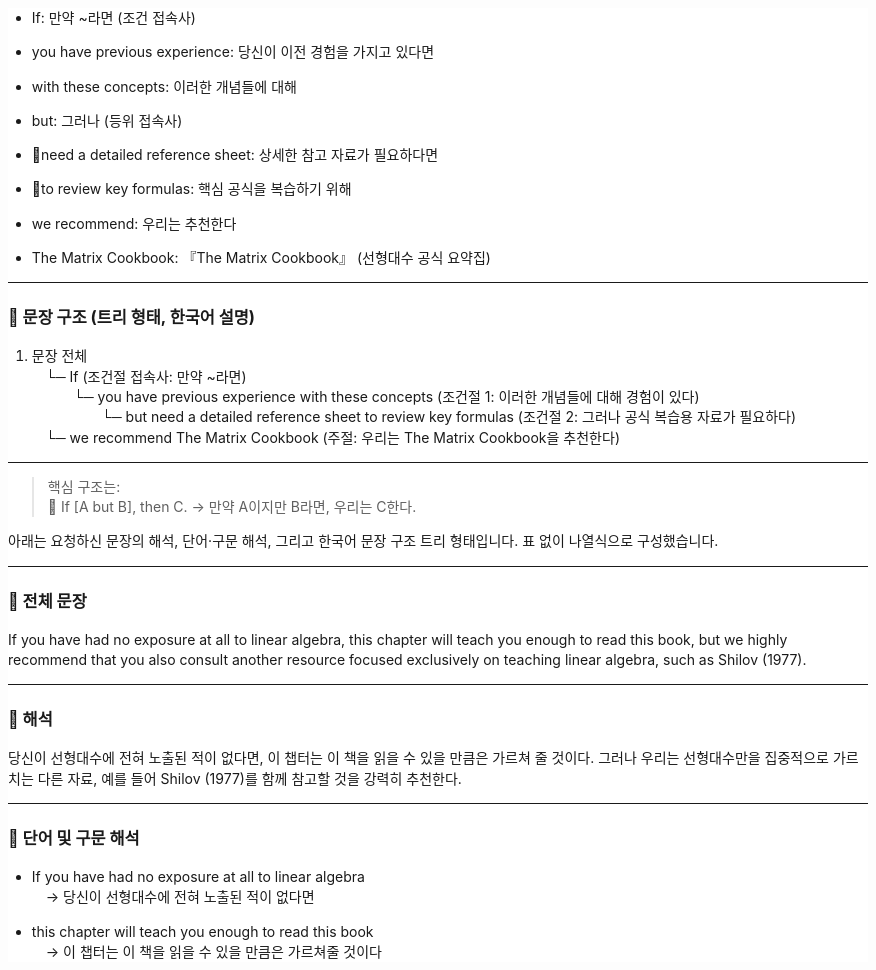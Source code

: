 - If: 만약 ~라면 (조건 접속사)
    
- you have previous experience: 당신이 이전 경험을 가지고 있다면
    
- with these concepts: 이러한 개념들에 대해
    
- but: 그러나 (등위 접속사)
    
- 🔴need a detailed reference sheet: 상세한 참고 자료가 필요하다면
    
- 🔴to review key formulas: 핵심 공식을 복습하기 위해
    
- we recommend: 우리는 추천한다
    
- The Matrix Cookbook: 『The Matrix Cookbook』 (선형대수 공식 요약집)
    

---

### 🔹 문장 구조 (트리 형태, 한국어 설명)

1. 문장 전체  
     └─ If (조건절 접속사: 만약 ~라면)  
       └─ you have previous experience with these concepts (조건절 1: 이러한 개념들에 대해 경험이 있다)  
         └─ but need a detailed reference sheet to review key formulas (조건절 2: 그러나 공식 복습용 자료가 필요하다)  
     └─ we recommend The Matrix Cookbook (주절: 우리는 The Matrix Cookbook을 추천한다)
    

---

> 핵심 구조는:  
>🔴 If [A but B], then C.    → 만약 A이지만 B라면, 우리는 C한다.

아래는 요청하신 문장의 해석, 단어·구문 해석, 그리고 한국어 문장 구조 트리 형태입니다. 표 없이 나열식으로 구성했습니다.

---

### 🔹 전체 문장

If you have had no exposure at all to linear algebra, this chapter will teach you enough to read this book, but we highly recommend that you also consult another resource focused exclusively on teaching linear algebra, such as Shilov (1977).

---

### 🔹 해석

당신이 선형대수에 전혀 노출된 적이 없다면, 이 챕터는 이 책을 읽을 수 있을 만큼은 가르쳐 줄 것이다. 그러나 우리는 선형대수만을 집중적으로 가르치는 다른 자료, 예를 들어 Shilov (1977)를 함께 참고할 것을 강력히 추천한다.

---

### 🔹 단어 및 구문 해석

- If you have had no exposure at all to linear algebra  
     → 당신이 선형대수에 전혀 노출된 적이 없다면
    
- this chapter will teach you enough to read this book  
     → 이 챕터는 이 책을 읽을 수 있을 만큼은 가르쳐줄 것이다
    